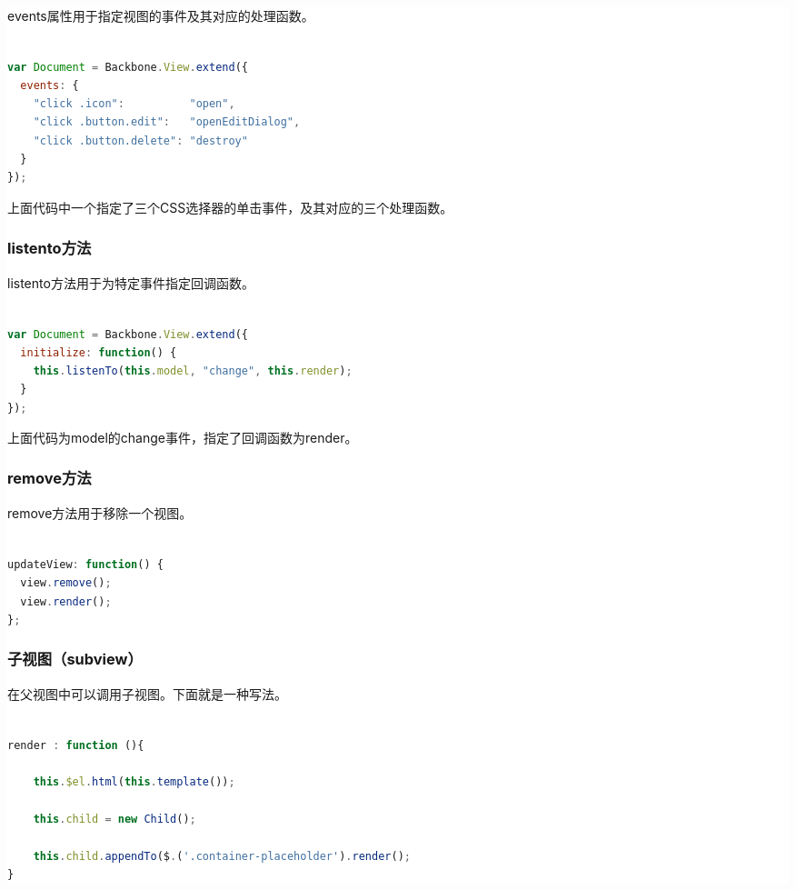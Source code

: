events属性用于指定视图的事件及其对应的处理函数。

```javascript

var Document = Backbone.View.extend({
  events: {
    "click .icon":          "open",
    "click .button.edit":   "openEditDialog",
    "click .button.delete": "destroy"
  }
});

```

上面代码中一个指定了三个CSS选择器的单击事件，及其对应的三个处理函数。

### listento方法

listento方法用于为特定事件指定回调函数。

```javascript

var Document = Backbone.View.extend({
  initialize: function() {
    this.listenTo(this.model, "change", this.render);
  }
});

```

上面代码为model的change事件，指定了回调函数为render。

### remove方法

remove方法用于移除一个视图。

```javascript

updateView: function() {
  view.remove();
  view.render();
};

```

### 子视图（subview）

在父视图中可以调用子视图。下面就是一种写法。

```javascript

render : function (){

    this.$el.html(this.template());

    this.child = new Child();

    this.child.appendTo($.('.container-placeholder').render();
}

```
